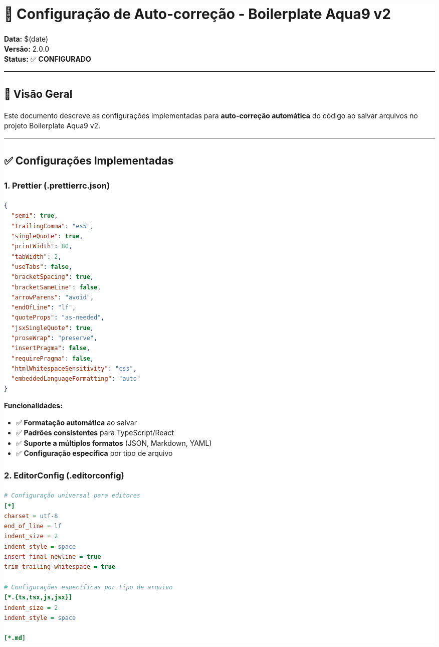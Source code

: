 # 🔧 Configuração de Auto-correção - Boilerplate Aqua9 v2

**Data:** $(date)  
**Versão:** 2.0.0  
**Status:** ✅ **CONFIGURADO**

---

## 🎯 Visão Geral

Este documento descreve as configurações implementadas para **auto-correção automática** do código ao salvar arquivos no projeto Boilerplate Aqua9 v2.

---

## ✅ Configurações Implementadas

### 1. **Prettier (.prettierrc.json)**
```json
{
  "semi": true,
  "trailingComma": "es5",
  "singleQuote": true,
  "printWidth": 80,
  "tabWidth": 2,
  "useTabs": false,
  "bracketSpacing": true,
  "bracketSameLine": false,
  "arrowParens": "avoid",
  "endOfLine": "lf",
  "quoteProps": "as-needed",
  "jsxSingleQuote": true,
  "proseWrap": "preserve",
  "insertPragma": false,
  "requirePragma": false,
  "htmlWhitespaceSensitivity": "css",
  "embeddedLanguageFormatting": "auto"
}
```

**Funcionalidades:**
- ✅ **Formatação automática** ao salvar
- ✅ **Padrões consistentes** para TypeScript/React
- ✅ **Suporte a múltiplos formatos** (JSON, Markdown, YAML)
- ✅ **Configuração específica** por tipo de arquivo

### 2. **EditorConfig (.editorconfig)**
```ini
# Configuração universal para editores
[*]
charset = utf-8
end_of_line = lf
indent_size = 2
indent_style = space
insert_final_newline = true
trim_trailing_whitespace = true

# Configurações específicas por tipo de arquivo
[*.{ts,tsx,js,jsx}]
indent_size = 2
indent_style = space

[*.md]
```